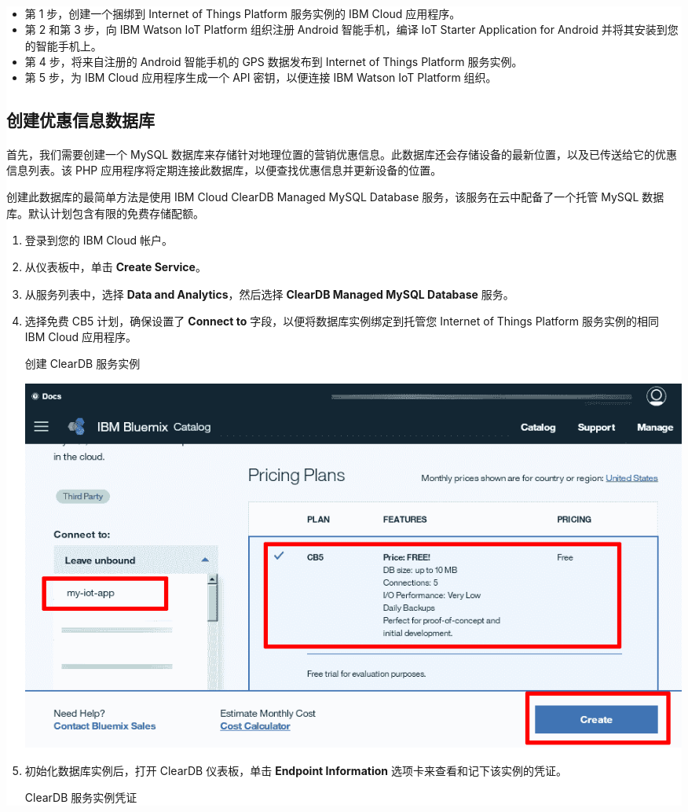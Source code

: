 *   第 1 步，创建一个捆绑到 Internet of Things Platform 服务实例的 IBM Cloud 应用程序。
*   第 2 和第 3 步，向 IBM Watson IoT Platform 组织注册 Android 智能手机，编译 IoT Starter Application for Android 并将其安装到您的智能手机上。
*   第 4 步，将来自注册的 Android 智能手机的 GPS 数据发布到 Internet of Things Platform 服务实例。
*   第 5 步，为 IBM Cloud 应用程序生成一个 API 密钥，以便连接 IBM Watson IoT Platform 组织。

## 创建优惠信息数据库

首先，我们需要创建一个 MySQL 数据库来存储针对地理位置的营销优惠信息。此数据库还会存储设备的最新位置，以及已传送给它的优惠信息列表。该 PHP 应用程序将定期连接此数据库，以便查找优惠信息并更新设备的位置。

创建此数据库的最简单方法是使用 IBM Cloud ClearDB Managed MySQL Database 服务，该服务在云中配备了一个托管 MySQL 数据库。默认计划包含有限的免费存储配额。

1.  登录到您的 IBM Cloud 帐户。
2.  从仪表板中，单击 **Create Service**。
3.  从服务列表中，选择 **Data and Analytics**，然后选择 **ClearDB Managed MySQL Database** 服务。
4.  选择免费 CB5 计划，确保设置了 **Connect to** 字段，以便将数据库实例绑定到托管您 Internet of Things Platform 服务实例的相同 IBM Cloud 应用程序。

    创建 ClearDB 服务实例

    ![创建 ClearDB 服务实例](img/1f54342b25cdf651fe90d06d5b16cc07.png)

5.  初始化数据库实例后，打开 ClearDB 仪表板，单击 **Endpoint Information** 选项卡来查看和记下该实例的凭证。

    ClearDB 服务实例凭证
